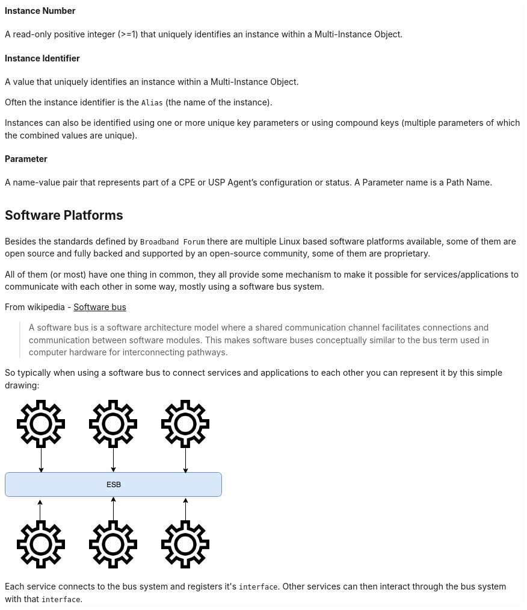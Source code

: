 #### Instance Number

A read-only positive integer (>=1) that uniquely identifies an instance within a Multi-Instance Object.

#### Instance Identifier

A value that uniquely identifies an instance within a Multi-Instance Object.

Often the instance identifier is the `Alias` (the name of the instance).

Instances can also be identified using one or more unique key parameters or using compound keys (multiple parameters of which the combined values are unique).

#### Parameter

A name-value pair that represents part of a CPE or USP Agent’s configuration or status. A Parameter name is a Path Name.

## Software Platforms

Besides the standards defined by `Broadband Forum` there are multiple Linux based software platforms available, some of them are open source and fully backed and supported by an open-source community, some of them are proprietary.

All of them (or most) have one thing in common, they all provide some mechanism to make it possible for services/applications to communicate with each other in some way, mostly using a software bus system.

From wikipedia - [Software bus](https://en.wikipedia.org/wiki/Software_bus)
> A software bus is a software architecture model where a shared communication channel facilitates connections and communication between software modules. This makes software buses conceptually similar to the bus term used in computer hardware for interconnecting pathways.

So typically when using a software bus to connect services and applications to each other you can represent it by this simple drawing:

![](doc/images/software_bus_services.jpg)

Each service connects to the bus system and registers it's `interface`. Other services can then interact through the bus system with that `interface`. 
